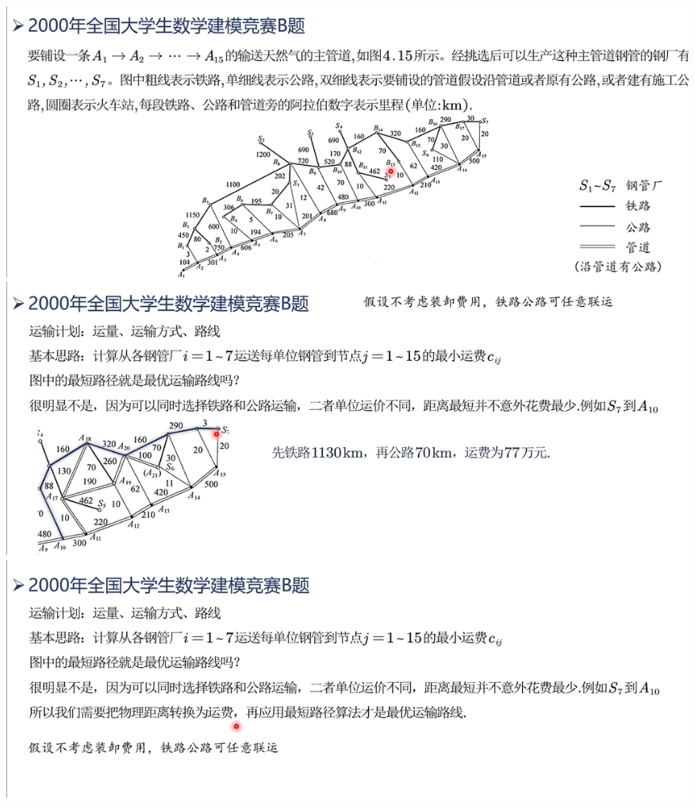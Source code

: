 ![alt text](pictures/图论/image-27.png)
![alt text](pictures/图论/image-29.png)
![alt text](pictures/图论/image-30.png)